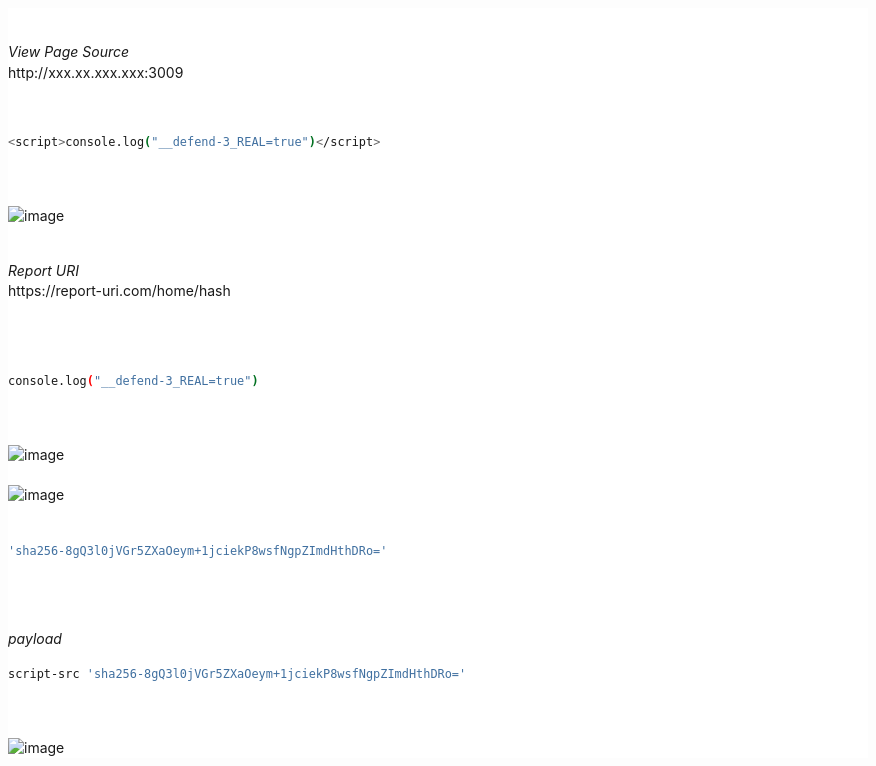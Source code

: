 <br>

<p><em>View Page Source</em><br>
http://xxx.xx.xxx.xxx:3009</p>

<br>

```bash
<script>console.log("__defend-3_REAL=true")</script>
```

<br>
<br>

<img width="1116" height="241" alt="image" src="https://github.com/user-attachments/assets/cc9510bd-0ebc-49cd-9ea9-61d6ef4e3e4e" />

<br>
<br>

<p><em>Report URI</em><br>
https://report-uri.com/home/hash</p>

<br>
<br>

```bash
console.log("__defend-3_REAL=true")
```

<br>
<br>

<img width="1109" height="287" alt="image" src="https://github.com/user-attachments/assets/680b40c1-268c-4ff0-9560-7b226f3857b7" />

<br>
<br>

<img width="1122" height="358" alt="image" src="https://github.com/user-attachments/assets/e89ad6eb-019b-4a82-a6a9-5a15fc7ecda1" />

<br>
<br>

```bash
'sha256-8gQ3l0jVGr5ZXaOeym+1jciekP8wsfNgpZImdHthDRo='
```

<br>

<br>
<p><em>payload</em></p>

```bash
script-src 'sha256-8gQ3l0jVGr5ZXaOeym+1jciekP8wsfNgpZImdHthDRo='
```

<br>
<br>

<img width="1118" height="149" alt="image" src="https://github.com/user-attachments/assets/40a1eea1-7197-447e-b3f4-80258e793328" />

